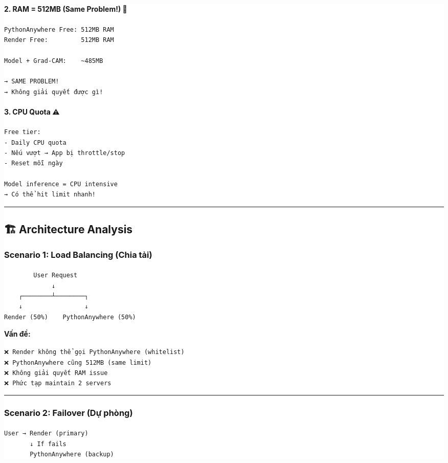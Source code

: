 #### 2. **RAM = 512MB** (Same Problem!) 🔴

```
PythonAnywhere Free: 512MB RAM
Render Free:         512MB RAM

Model + Grad-CAM:    ~485MB

→ SAME PROBLEM!
→ Không giải quyết được gì!
```

#### 3. **CPU Quota** ⚠️

```
Free tier:
- Daily CPU quota
- Nếu vượt → App bị throttle/stop
- Reset mỗi ngày

Model inference = CPU intensive
→ Có thể hit limit nhanh!
```

---

## 🏗️ Architecture Analysis

### Scenario 1: Load Balancing (Chia tải)

```
        User Request
             ↓
    ┌────────┴────────┐
    ↓                 ↓
Render (50%)    PythonAnywhere (50%)
```

**Vấn đề:**
```
❌ Render không thể gọi PythonAnywhere (whitelist)
❌ PythonAnywhere cũng 512MB (same limit)
❌ Không giải quyết RAM issue
❌ Phức tạp maintain 2 servers
```

---

### Scenario 2: Failover (Dự phòng)

```
User → Render (primary)
       ↓ If fails
       PythonAnywhere (backup)
```
